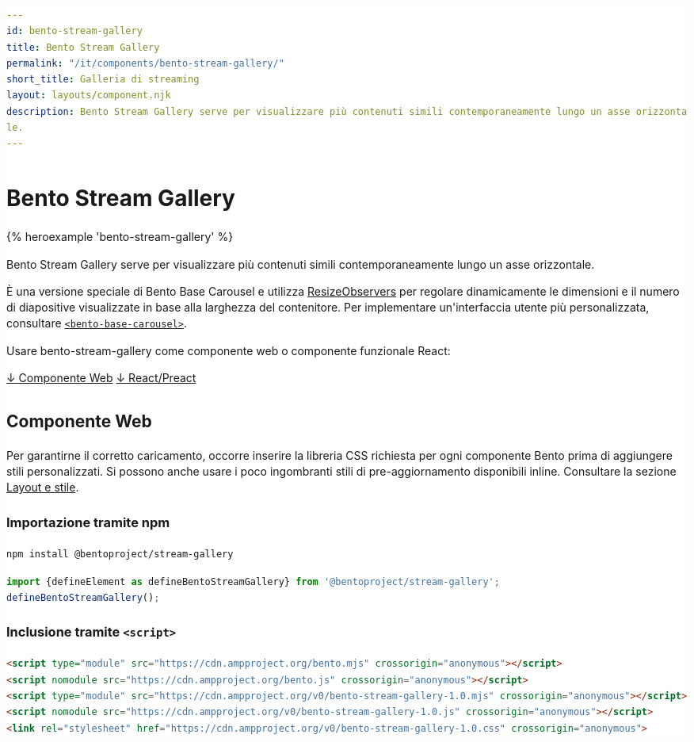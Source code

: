 ```yaml
---
id: bento-stream-gallery
title: Bento Stream Gallery
permalink: "/it/components/bento-stream-gallery/"
short_title: Galleria di streaming
layout: layouts/component.njk
description: Bento Stream Gallery serve per visualizzare più contenuti simili contemporaneamente lungo un asse orizzontale.
---
```


# Bento Stream Gallery

{% heroexample 'bento-stream-gallery' %}

Bento Stream Gallery serve per visualizzare più contenuti simili contemporaneamente lungo un asse orizzontale.

È una versione speciale di Bento Base Carousel e utilizza [ResizeObservers](https://developer.mozilla.org/en-US/docs/Web/API/ResizeObserver) per regolare dinamicamente le dimensioni e il numero di diapositive visualizzate in base alla larghezza del contenitore. Per implementare un'interfaccia utente più personalizzata, consultare [`<bento-base-carousel>`](../../amp-base-carousel/1.0/README.md).

<div class="bd-usage bd-card bd-card--light-sea-green">
<p>Usare bento-stream-gallery come componente web o componente funzionale React:</p> <a class="bd-button" href="#web-component">↓ Componente Web</a> <a class="bd-button" href="#preact%2Freact-component">↓ React/Preact</a>
</div>

## Componente Web

Per garantirne il corretto caricamento, occorre inserire la libreria CSS richiesta per ogni componente Bento prima di aggiungere stili personalizzati. Si possono anche usare i poco ingombranti stili di pre-aggiornamento disponibili inline. Consultare la sezione [Layout e stile](#layout-and-style).

### Importazione tramite npm

```bash
npm install @bentoproject/stream-gallery
```

```javascript
import {defineElement as defineBentoStreamGallery} from '@bentoproject/stream-gallery';
defineBentoStreamGallery();
```

### Inclusione tramite `<script>`

```html
<script type="module" src="https://cdn.ampproject.org/bento.mjs" crossorigin="anonymous"></script>
<script nomodule src="https://cdn.ampproject.org/bento.js" crossorigin="anonymous"></script>
<script type="module" src="https://cdn.ampproject.org/v0/bento-stream-gallery-1.0.mjs" crossorigin="anonymous"></script>
<script nomodule src="https://cdn.ampproject.org/v0/bento-stream-gallery-1.0.js" crossorigin="anonymous"></script>
<link rel="stylesheet" href="https://cdn.ampproject.org/v0/bento-stream-gallery-1.0.css" crossorigin="anonymous">
```
